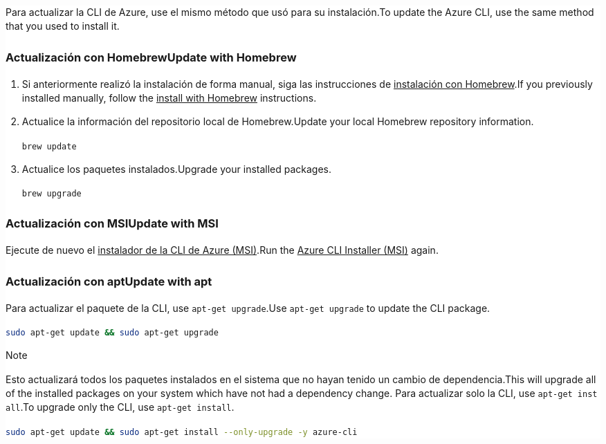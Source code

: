 <span data-ttu-id="0a88f-191">Para actualizar la CLI de Azure, use el mismo método que usó para su instalación.</span><span class="sxs-lookup"><span data-stu-id="0a88f-191">To update the Azure CLI, use the same method that you used to install it.</span></span>

### <a name="update-with-homebrew"></a><span data-ttu-id="0a88f-192">Actualización con Homebrew</span><span class="sxs-lookup"><span data-stu-id="0a88f-192">Update with Homebrew</span></span>

1. <span data-ttu-id="0a88f-193">Si anteriormente realizó la instalación de forma manual, siga las instrucciones de [instalación con Homebrew](#macOS).</span><span class="sxs-lookup"><span data-stu-id="0a88f-193">If you previously installed manually, follow the [install with Homebrew](#macOS) instructions.</span></span>

2. <span data-ttu-id="0a88f-194">Actualice la información del repositorio local de Homebrew.</span><span class="sxs-lookup"><span data-stu-id="0a88f-194">Update your local Homebrew repository information.</span></span>

   ```bash
   brew update
   ```

3. <span data-ttu-id="0a88f-195">Actualice los paquetes instalados.</span><span class="sxs-lookup"><span data-stu-id="0a88f-195">Upgrade your installed packages.</span></span>

   ```bash
   brew upgrade
   ```

### <a name="update-with-msi"></a><span data-ttu-id="0a88f-196">Actualización con MSI</span><span class="sxs-lookup"><span data-stu-id="0a88f-196">Update with MSI</span></span>

<span data-ttu-id="0a88f-197">Ejecute de nuevo el [instalador de la CLI de Azure (MSI)](https://aka.ms/InstallAzureCliWindows).</span><span class="sxs-lookup"><span data-stu-id="0a88f-197">Run the [Azure CLI Installer (MSI)](https://aka.ms/InstallAzureCliWindows) again.</span></span>

### <a name="update-with-apt"></a><span data-ttu-id="0a88f-198">Actualización con apt</span><span class="sxs-lookup"><span data-stu-id="0a88f-198">Update with apt</span></span>

<span data-ttu-id="0a88f-199">Para actualizar el paquete de la CLI, use `apt-get upgrade`.</span><span class="sxs-lookup"><span data-stu-id="0a88f-199">Use `apt-get upgrade` to update the CLI package.</span></span>

   ```bash
   sudo apt-get update && sudo apt-get upgrade
   ```

> [!NOTE]
> <span data-ttu-id="0a88f-200">Esto actualizará todos los paquetes instalados en el sistema que no hayan tenido un cambio de dependencia.</span><span class="sxs-lookup"><span data-stu-id="0a88f-200">This will upgrade all of the installed packages on your system which have not had a dependency change.</span></span>
> <span data-ttu-id="0a88f-201">Para actualizar solo la CLI, use `apt-get install`.</span><span class="sxs-lookup"><span data-stu-id="0a88f-201">To upgrade only the CLI, use `apt-get install`.</span></span>
> ```bash
> sudo apt-get update && sudo apt-get install --only-upgrade -y azure-cli
> ```
